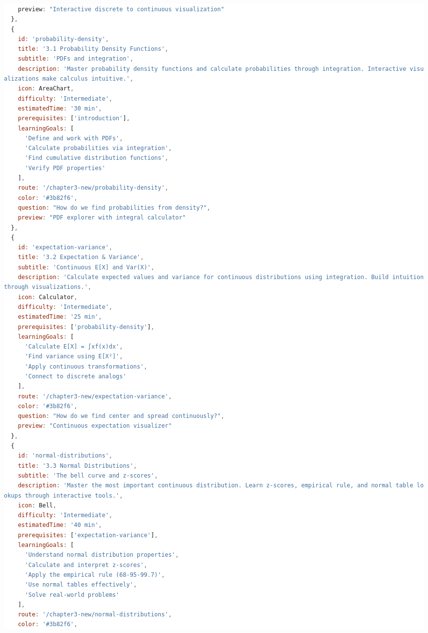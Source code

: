 ```javascript
    preview: "Interactive discrete to continuous visualization"
  },
  {
    id: 'probability-density',
    title: '3.1 Probability Density Functions',
    subtitle: 'PDFs and integration',
    description: 'Master probability density functions and calculate probabilities through integration. Interactive visualizations make calculus intuitive.',
    icon: AreaChart,
    difficulty: 'Intermediate',
    estimatedTime: '30 min',
    prerequisites: ['introduction'],
    learningGoals: [
      'Define and work with PDFs',
      'Calculate probabilities via integration',
      'Find cumulative distribution functions',
      'Verify PDF properties'
    ],
    route: '/chapter3-new/probability-density',
    color: '#3b82f6',
    question: "How do we find probabilities from density?",
    preview: "PDF explorer with integral calculator"
  },
  {
    id: 'expectation-variance',
    title: '3.2 Expectation & Variance',
    subtitle: 'Continuous E[X] and Var(X)',
    description: 'Calculate expected values and variance for continuous distributions using integration. Build intuition through visualizations.',
    icon: Calculator,
    difficulty: 'Intermediate',
    estimatedTime: '25 min',
    prerequisites: ['probability-density'],
    learningGoals: [
      'Calculate E[X] = ∫xf(x)dx',
      'Find variance using E[X²]',
      'Apply continuous transformations',
      'Connect to discrete analogs'
    ],
    route: '/chapter3-new/expectation-variance',
    color: '#3b82f6',
    question: "How do we find center and spread continuously?",
    preview: "Continuous expectation visualizer"
  },
  {
    id: 'normal-distributions',
    title: '3.3 Normal Distributions',
    subtitle: 'The bell curve and z-scores',
    description: 'Master the most important continuous distribution. Learn z-scores, empirical rule, and normal table lookups through interactive tools.',
    icon: Bell,
    difficulty: 'Intermediate',
    estimatedTime: '40 min',
    prerequisites: ['expectation-variance'],
    learningGoals: [
      'Understand normal distribution properties',
      'Calculate and interpret z-scores',
      'Apply the empirical rule (68-95-99.7)',
      'Use normal tables effectively',
      'Solve real-world problems'
    ],
    route: '/chapter3-new/normal-distributions',
    color: '#3b82f6',
```